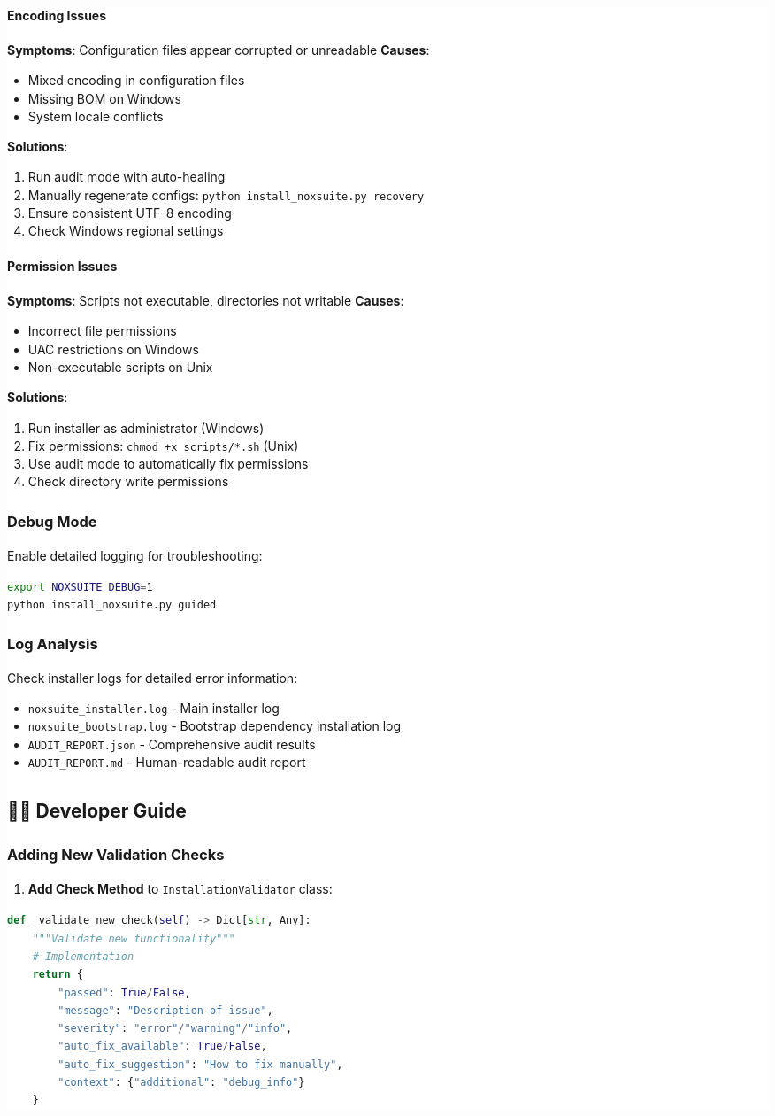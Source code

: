 #### Encoding Issues
**Symptoms**: Configuration files appear corrupted or unreadable
**Causes**:
- Mixed encoding in configuration files
- Missing BOM on Windows
- System locale conflicts

**Solutions**:
1. Run audit mode with auto-healing
2. Manually regenerate configs: `python install_noxsuite.py recovery`
3. Ensure consistent UTF-8 encoding
4. Check Windows regional settings

#### Permission Issues
**Symptoms**: Scripts not executable, directories not writable
**Causes**:
- Incorrect file permissions
- UAC restrictions on Windows
- Non-executable scripts on Unix

**Solutions**:
1. Run installer as administrator (Windows)
2. Fix permissions: `chmod +x scripts/*.sh` (Unix)
3. Use audit mode to automatically fix permissions
4. Check directory write permissions

### Debug Mode
Enable detailed logging for troubleshooting:
```bash
export NOXSUITE_DEBUG=1
python install_noxsuite.py guided
```

### Log Analysis
Check installer logs for detailed error information:
- `noxsuite_installer.log` - Main installer log
- `noxsuite_bootstrap.log` - Bootstrap dependency installation log
- `AUDIT_REPORT.json` - Comprehensive audit results
- `AUDIT_REPORT.md` - Human-readable audit report

## 👨‍💻 Developer Guide

### Adding New Validation Checks

1. **Add Check Method** to `InstallationValidator` class:
```python
def _validate_new_check(self) -> Dict[str, Any]:
    """Validate new functionality"""
    # Implementation
    return {
        "passed": True/False,
        "message": "Description of issue",
        "severity": "error"/"warning"/"info",
        "auto_fix_available": True/False,
        "auto_fix_suggestion": "How to fix manually",
        "context": {"additional": "debug_info"}
    }
```
